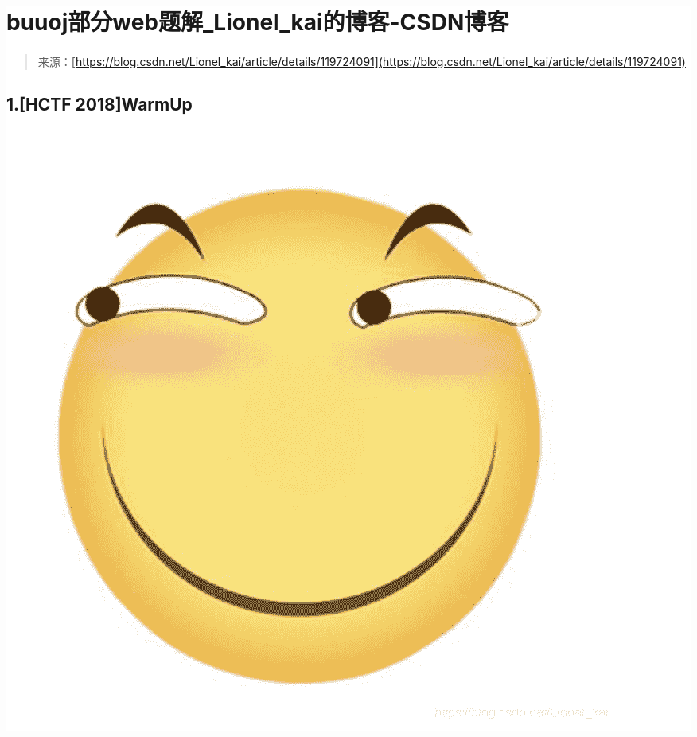 

# buuoj部分web题解_Lionel_kai的博客-CSDN博客

> 来源：[https://blog.csdn.net/Lionel_kai/article/details/119724091](https://blog.csdn.net/Lionel_kai/article/details/119724091)

## 1.[HCTF 2018]WarmUp

![](img/c662ab7d897e2a8b21fcc0ec4015d70e.png)
